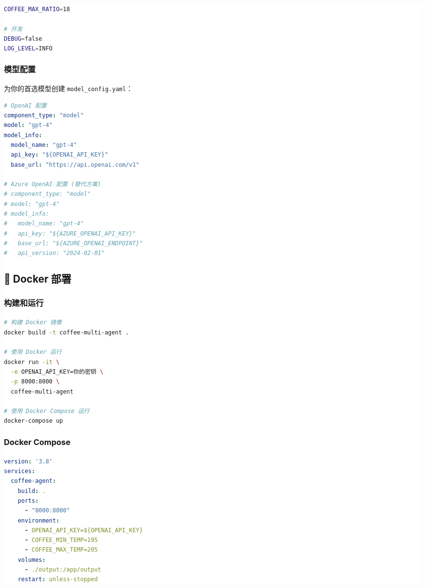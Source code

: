 ```bash
COFFEE_MAX_RATIO=18

# 开发
DEBUG=false
LOG_LEVEL=INFO
```

### 模型配置

为你的首选模型创建 `model_config.yaml`：

```yaml
# OpenAI 配置
component_type: "model"
model: "gpt-4"
model_info:
  model_name: "gpt-4"
  api_key: "${OPENAI_API_KEY}"
  base_url: "https://api.openai.com/v1"

# Azure OpenAI 配置 (替代方案)
# component_type: "model"
# model: "gpt-4"
# model_info:
#   model_name: "gpt-4"
#   api_key: "${AZURE_OPENAI_API_KEY}"
#   base_url: "${AZURE_OPENAI_ENDPOINT}"
#   api_version: "2024-02-01"
```

## 🐳 Docker 部署

### 构建和运行

```bash
# 构建 Docker 镜像
docker build -t coffee-multi-agent .

# 使用 Docker 运行
docker run -it \
  -e OPENAI_API_KEY=你的密钥 \
  -p 8000:8000 \
  coffee-multi-agent

# 使用 Docker Compose 运行
docker-compose up
```

### Docker Compose

```yaml
version: '3.8'
services:
  coffee-agent:
    build: .
    ports:
      - "8000:8000"
    environment:
      - OPENAI_API_KEY=${OPENAI_API_KEY}
      - COFFEE_MIN_TEMP=195
      - COFFEE_MAX_TEMP=205
    volumes:
      - ./output:/app/output
    restart: unless-stopped
```